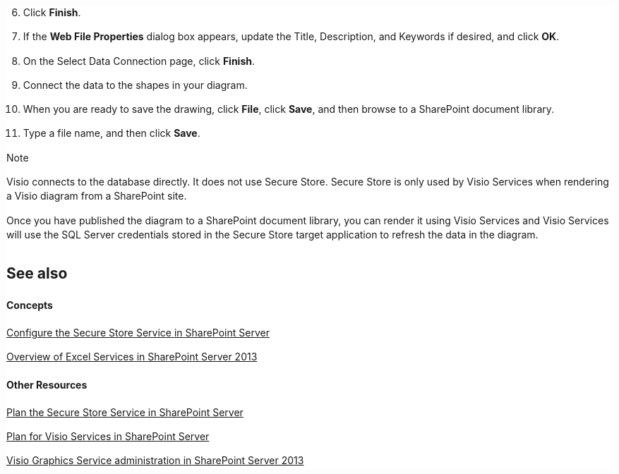 6. Click **Finish**.
    
8. If the **Web File Properties** dialog box appears, update the Title, Description, and Keywords if desired, and click **OK**.
    
9. On the Select Data Connection page, click **Finish**.
    
10. Connect the data to the shapes in your diagram.
    
11. When you are ready to save the drawing, click **File**, click **Save**, and then browse to a SharePoint document library.
    
12. Type a file name, and then click **Save**.
    
> [!NOTE]
> Visio connects to the database directly. It does not use Secure Store. Secure Store is only used by Visio Services when rendering a Visio diagram from a SharePoint site. 
  
Once you have published the diagram to a SharePoint document library, you can render it using Visio Services and Visio Services will use the SQL Server credentials stored in the Secure Store target application to refresh the data in the diagram.
  
## See also

#### Concepts

[Configure the Secure Store Service in SharePoint Server](configure-the-secure-store-service.md)
  
[Overview of Excel Services in SharePoint Server 2013](excel-services-overview.md)
  
#### Other Resources

[Plan the Secure Store Service in SharePoint Server](http://technet.microsoft.com/library/e1196de0-1eb9-4c50-aeca-93e0eba7be0d%28Office.14%29.aspx)
  
[Plan for Visio Services in SharePoint Server](http://technet.microsoft.com/library/4385b870-c3ec-462f-a43d-49f18e4d8675%28Office.14%29.aspx)
  
[Visio Graphics Service administration in SharePoint Server 2013](http://technet.microsoft.com/library/508bdc3e-ac93-4087-b09b-83b6d0412924%28Office.14%29.aspx)

